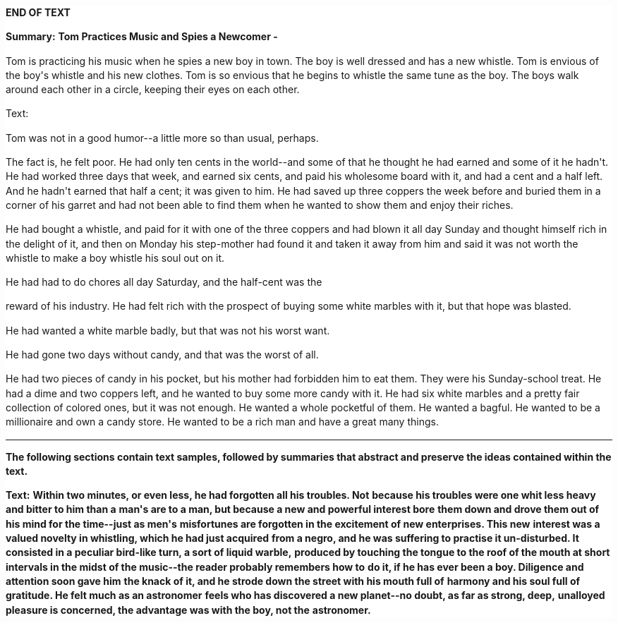 **END OF TEXT**

**Summary:**
**Tom Practices Music and Spies a Newcomer -**

Tom is practicing his music when he spies a new boy in town. The boy is well dressed and has a new whistle. Tom is envious of the boy's whistle and his new clothes. Tom is so envious that he begins to whistle the same tune as the boy. The boys walk around each other in a circle, keeping their eyes on each other.

Text:

Tom was not in a good humor--a little more so than usual, perhaps.

The fact is, he felt poor. He had only ten cents in the world--and some
of that he thought he had earned and some of it he hadn't. He had
worked three days that week, and earned six cents, and paid his
wholesome board with it, and had a cent and a half left. And he hadn't
earned that half a cent; it was given to him. He had saved up three
coppers the week before and buried them in a corner of his
garret and had not been able to find them when he wanted to
show them and enjoy their riches.

He had bought a whistle, and paid for it with one of the three coppers
and had blown it all day Sunday and thought himself rich in the
delight of it, and then on Monday his step-mother had found it and
taken it away from him and said it was not worth the whistle to
make a boy whistle his soul out on it.

He had had to do chores all day Saturday, and the half-cent was the

reward of his industry. He had felt rich with the prospect of buying
some white marbles with it, but that hope was blasted.

He had wanted a white marble badly, but that was not his worst want.

He had gone two days without candy, and that was the worst of all.

He had two pieces of candy in his pocket, but his mother had forbidden
him to eat them. They were his Sunday-school treat. He had a
dime and two coppers left, and he wanted to buy some more candy
with it. He had six white marbles and a pretty fair collection of
colored ones, but it was not enough. He wanted a whole pocketful of
them. He wanted a bagful. He wanted to be a millionaire and own
a candy store. He wanted to be a rich man and have a great many
things.

---

**The following sections contain text samples, followed by summaries that abstract and preserve the ideas contained within the text.**

**Text:**
**Within two minutes, or even less, he had forgotten all his troubles. Not**
**because his troubles were one whit less heavy and bitter to him than a**
**man's are to a man, but because a new and powerful interest bore**
**them down and drove them out of his mind for the time--just as men's**
**misfortunes are forgotten in the excitement of new enterprises. This new**
**interest was a valued novelty in whistling, which he had just acquired**
**from a negro, and he was suffering to practise it un-disturbed. It**
**consisted in a peculiar bird-like turn, a sort of liquid warble,**
**produced by touching the tongue to the roof of the mouth at short**
**intervals in the midst of the music--the reader probably remembers how to**
**do it, if he has ever been a boy. Diligence and attention soon gave him**
**the knack of it, and he strode down the street with his mouth full of**
**harmony and his soul full of gratitude. He felt much as an astronomer**
**feels who has discovered a new planet--no doubt, as far as strong, deep,**
**unalloyed pleasure is concerned, the advantage was with the boy, not the**
**astronomer.**
